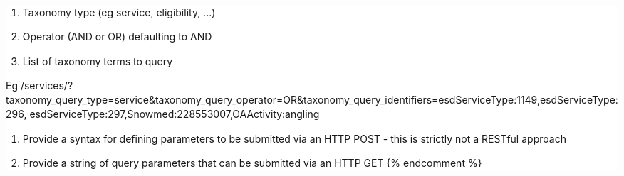 1.  Taxonomy type (eg service, eligibility, ...)

2.  Operator (AND or OR) defaulting to AND

3.  List of taxonomy terms to query

Eg /services/?taxonomy_query_type=service&taxonomy_query_operator=OR&taxonomy_query_identifiers=esdServiceType:1149,esdServiceType:296, esdServiceType:297,Snowmed:228553007,OAActivity:angling  

1.  Provide a syntax for defining parameters to be submitted via an HTTP POST - this is strictly not a RESTful approach

2.  Provide a string of query parameters that can be submitted via an HTTP GET
{% endcomment %}
